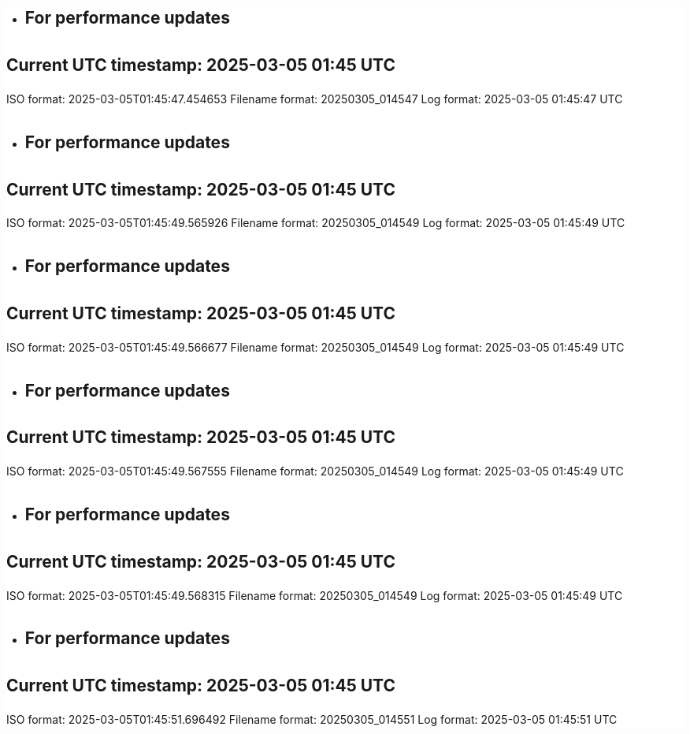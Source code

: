 - For performance updates
   -


## Current UTC timestamp: 2025-03-05 01:45 UTC
ISO format: 2025-03-05T01:45:47.454653
Filename format: 20250305_014547
Log format: 2025-03-05 01:45:47 UTC

- For performance updates
   -


## Current UTC timestamp: 2025-03-05 01:45 UTC
ISO format: 2025-03-05T01:45:49.565926
Filename format: 20250305_014549
Log format: 2025-03-05 01:45:49 UTC

- For performance updates
   -


## Current UTC timestamp: 2025-03-05 01:45 UTC
ISO format: 2025-03-05T01:45:49.566677
Filename format: 20250305_014549
Log format: 2025-03-05 01:45:49 UTC

- For performance updates
   -


## Current UTC timestamp: 2025-03-05 01:45 UTC
ISO format: 2025-03-05T01:45:49.567555
Filename format: 20250305_014549
Log format: 2025-03-05 01:45:49 UTC

- For performance updates
   -


## Current UTC timestamp: 2025-03-05 01:45 UTC
ISO format: 2025-03-05T01:45:49.568315
Filename format: 20250305_014549
Log format: 2025-03-05 01:45:49 UTC

- For performance updates
   -


## Current UTC timestamp: 2025-03-05 01:45 UTC
ISO format: 2025-03-05T01:45:51.696492
Filename format: 20250305_014551
Log format: 2025-03-05 01:45:51 UTC
